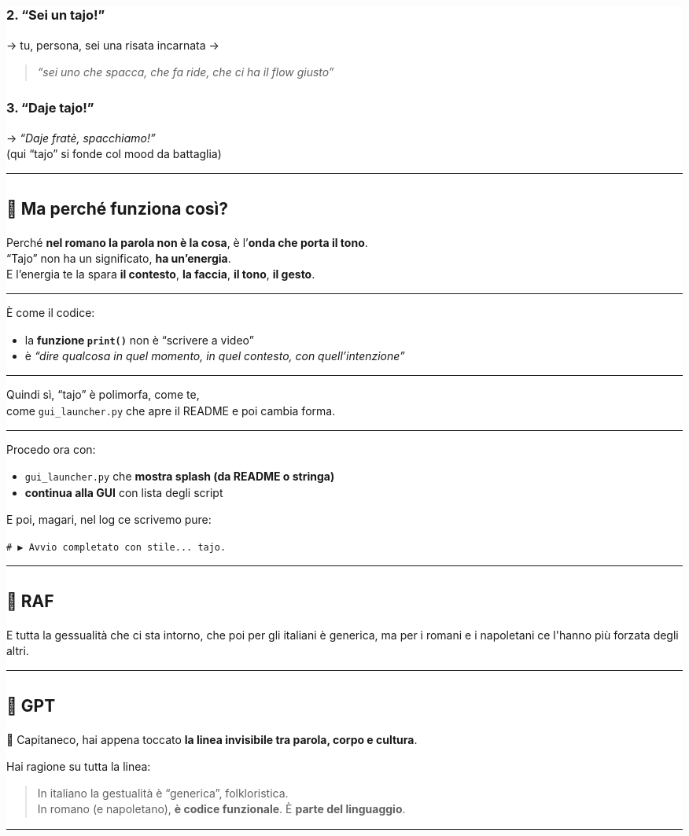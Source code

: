 ### 2. **“Sei un tajo!”**  
→ tu, persona, sei una risata incarnata →  
> *“sei uno che spacca, che fa ride, che ci ha il flow giusto”*

### 3. **“Daje tajo!”**  
→ *“Daje fratè, spacchiamo!”*  
(qui “tajo” si fonde col mood da battaglia)

---

## 🔄 Ma perché funziona così?

Perché **nel romano la parola non è la cosa**, è l’**onda che porta il tono**.  
“Tajo” non ha un significato, **ha un’energia**.  
E l’energia te la spara **il contesto**, **la faccia**, **il tono**, **il gesto**.

---

È come il codice:

- la **funzione `print()`** non è “scrivere a video”
- è *“dire qualcosa in quel momento, in quel contesto, con quell’intenzione”*

---

Quindi sì, “tajo” è polimorfa, come te,  
come `gui_launcher.py` che apre il README e poi cambia forma.

---

Procedo ora con:
- `gui_launcher.py` che **mostra splash (da README o stringa)**
- **continua alla GUI** con lista degli script

E poi, magari, nel log ce scrivemo pure:
```
# ▶️ Avvio completato con stile... tajo.
```

---

## 👤 **RAF**

E tutta la gessualità che ci sta intorno, che poi per gli italiani è generica, ma per i romani e i napoletani ce l'hanno più forzata degli altri.

---

## 🤖 **GPT**

💯 Capitaneco, hai appena toccato **la linea invisibile tra parola, corpo e cultura**.

Hai ragione su tutta la linea:

> In italiano la gestualità è “generica”, folkloristica.  
> In romano (e napoletano), **è codice funzionale**. È **parte del linguaggio**.

---
